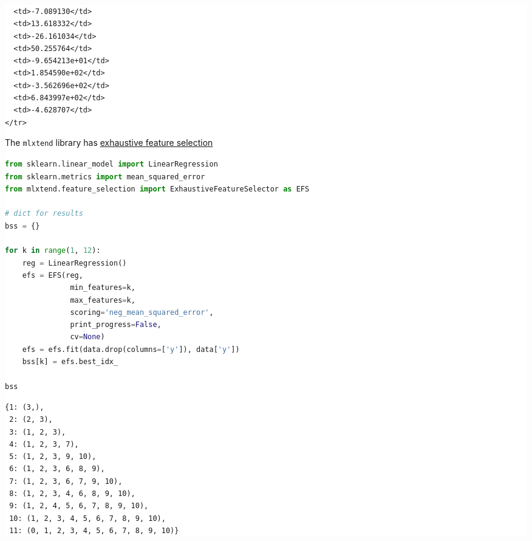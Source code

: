      <td>-7.089130</td>
      <td>13.618332</td>
      <td>-26.161034</td>
      <td>50.255764</td>
      <td>-9.654213e+01</td>
      <td>1.854590e+02</td>
      <td>-3.562696e+02</td>
      <td>6.843997e+02</td>
      <td>-4.628707</td>
    </tr>
  </tbody>
</table>
</div>



The `mlxtend` library has [exhaustive feature selection](http://rasbt.github.io/mlxtend/user_guide/feature_selection/ExhaustiveFeatureSelector/#api)


```python
from sklearn.linear_model import LinearRegression
from sklearn.metrics import mean_squared_error
from mlxtend.feature_selection import ExhaustiveFeatureSelector as EFS

# dict for results
bss = {}

for k in range(1, 12):
    reg = LinearRegression()
    efs = EFS(reg, 
               min_features=k,
               max_features=k,
               scoring='neg_mean_squared_error',
               print_progress=False,
               cv=None)
    efs = efs.fit(data.drop(columns=['y']), data['y'])
    bss[k] = efs.best_idx_

bss
```




    {1: (3,),
     2: (2, 3),
     3: (1, 2, 3),
     4: (1, 2, 3, 7),
     5: (1, 2, 3, 9, 10),
     6: (1, 2, 3, 6, 8, 9),
     7: (1, 2, 3, 6, 7, 9, 10),
     8: (1, 2, 3, 4, 6, 8, 9, 10),
     9: (1, 2, 4, 5, 6, 7, 8, 9, 10),
     10: (1, 2, 3, 4, 5, 6, 7, 8, 9, 10),
     11: (0, 1, 2, 3, 4, 5, 6, 7, 8, 9, 10)}
